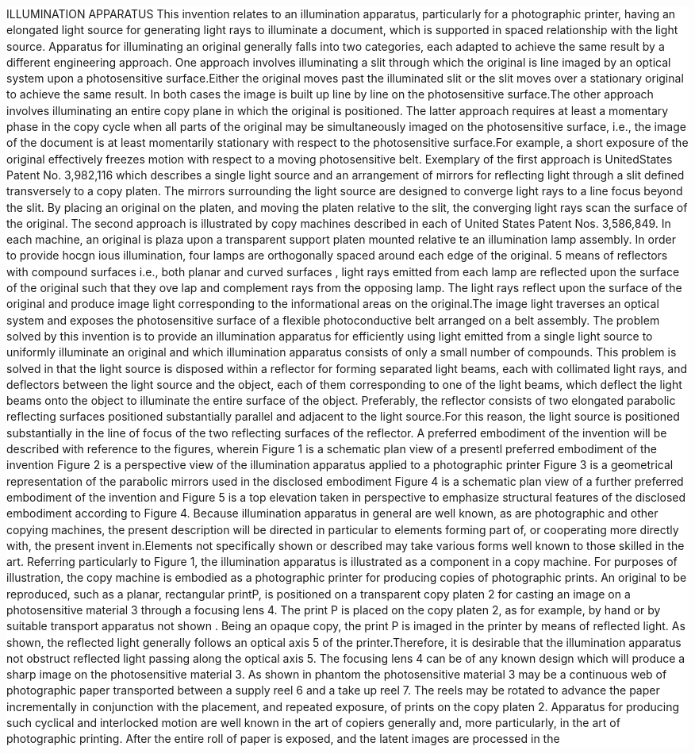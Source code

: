 ILLUMINATION APPARATUS This invention relates to an illumination apparatus, particularly for a photographic printer, having an elongated light source for generating light rays to illuminate a document, which is supported in spaced relationship with the light source. Apparatus for illuminating an original generally falls into two categories, each adapted to achieve the same result by a different engineering approach. One approach involves illuminating a slit through which the original is line imaged by an optical system upon a photosensitive surface.Either the original moves past the illuminated slit or the slit moves over a stationary original to achieve the same result. In both cases the image is built up line by line on the photosensitive surface.The other approach involves illuminating an entire copy plane in which the original is positioned. The latter approach requires at least a momentary phase in the copy cycle when all parts of the original may be simultaneously imaged on the photosensitive surface, i.e., the image of the document is at least momentarily stationary with respect to the photosensitive surface.For example, a short exposure of the original effectively freezes motion with respect to a moving photosensitive belt. Exemplary of the first approach is UnitedStates Patent No. 3,982,116 which describes a single light source and an arrangement of mirrors for reflecting light through a slit defined transversely to a copy platen. The mirrors surrounding the light source are designed to converge light rays to a line focus beyond the slit. By placing an original on the platen, and moving the platen relative to the slit, the converging light rays scan the surface of the original. The second approach is illustrated by copy machines described in each of United States Patent Nos. 3,586,849. In each machine, an original is plaza upon a transparent support platen mounted relative te an illumination lamp assembly. In order to provide hocgn ious illumination, four lamps are orthogonally spaced around each edge of the original. 5 means of reflectors with compound surfaces i.e., both planar and curved surfaces , light rays emitted from each lamp are reflected upon the surface of the original such that they ove lap and complement rays from the opposing lamp. The light rays reflect upon the surface of the original and produce image light corresponding to the informational areas on the original.The image light traverses an optical system and exposes the photosensitive surface of a flexible photoconductive belt arranged on a belt assembly. The problem solved by this invention is to provide an illumination apparatus for efficiently using light emitted from a single light source to uniformly illuminate an original and which illumination apparatus consists of only a small number of compounds. This problem is solved in that the light source is disposed within a reflector for forming separated light beams, each with collimated light rays, and deflectors between the light source and the object, each of them corresponding to one of the light beams, which deflect the light beams onto the object to illuminate the entire surface of the object. Preferably, the reflector consists of two elongated parabolic reflecting surfaces positioned substantially parallel and adjacent to the light source.For this reason, the light source is positioned substantially in the line of focus of the two reflecting surfaces of the reflector. A preferred embodiment of the invention will be described with reference to the figures, wherein Figure 1 is a schematic plan view of a presentl preferred embodiment of the invention Figure 2 is a perspective view of the illumination apparatus applied to a photographic printer Figure 3 is a geometrical representation of the parabolic mirrors used in the disclosed embodiment Figure 4 is a schematic plan view of a further preferred embodiment of the invention and Figure 5 is a top elevation taken in perspective to emphasize structural features of the disclosed embodiment according to Figure 4. Because illumination apparatus in general are well known, as are photographic and other copying machines, the present description will be directed in particular to elements forming part of, or cooperating more directly with, the present invent in.Elements not specifically shown or described may take various forms well known to those skilled in the art. Referring particularly to Figure 1, the illumination apparatus is illustrated as a component in a copy machine. For purposes of illustration, the copy machine is embodied as a photographic printer for producing copies of photographic prints. An original to be reproduced, such as a planar, rectangular printP, is positioned on a transparent copy platen 2 for casting an image on a photosensitive material 3 through a focusing lens 4. The print P is placed on the copy platen 2, as for example, by hand or by suitable transport apparatus not shown . Being an opaque copy, the print P is imaged in the printer by means of reflected light. As shown, the reflected light generally follows an optical axis 5 of the printer.Therefore, it is desirable that the illumination apparatus not obstruct reflected light passing along the optical axis 5. The focusing lens 4 can be of any known design which will produce a sharp image on the photosensitive material 3. As shown in phantom the photosensitive material 3 may be a continuous web of photographic paper transported between a supply reel 6 and a take up reel 7. The reels may be rotated to advance the paper incrementally in conjunction with the placement, and repeated exposure, of prints on the copy platen 2. Apparatus for producing such cyclical and interlocked motion are well known in the art of copiers generally and, more particularly, in the art of photographic printing. After the entire roll of paper is exposed, and the latent images are processed in the